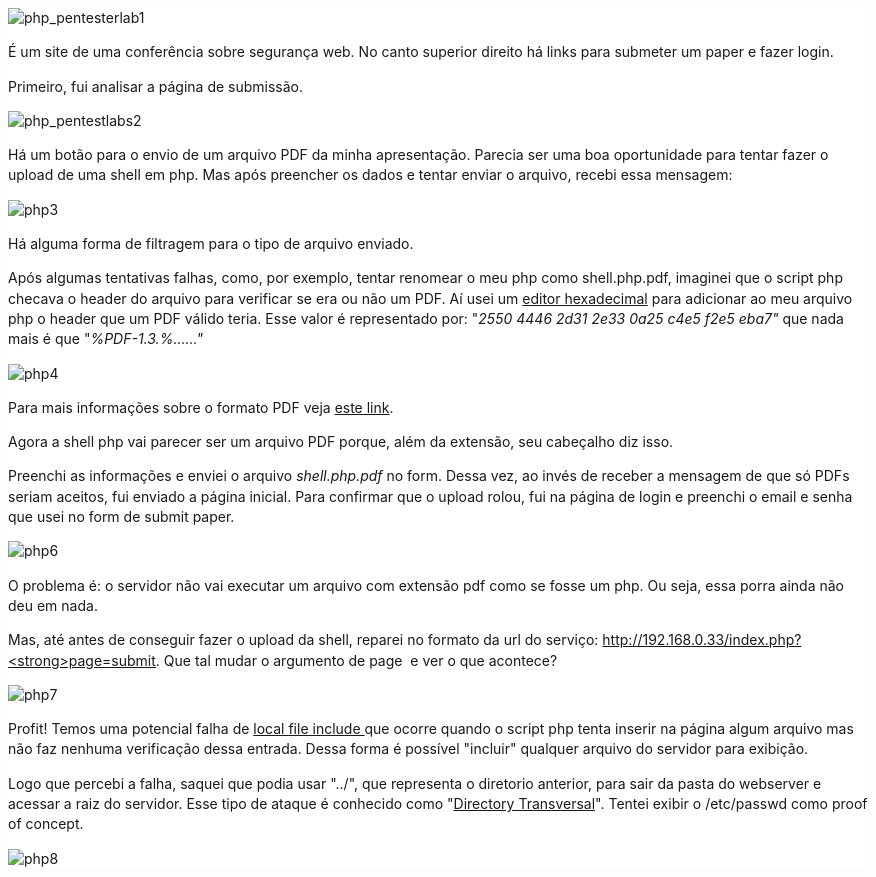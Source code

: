 <img class="alignnone size-full wp-image-1504" src="https://preview.ibb.co/cpq7Md/php_pentesterlab1.png" alt="php_pentesterlab1" width="934" height="578" />

É um site de uma conferência sobre segurança web. No canto superior direito há links para submeter um paper e fazer login.

Primeiro, fui analisar a página de submissão.

<img class="alignnone size-full wp-image-1505" src="https://image.ibb.co/fM2eHJ/php_pentestlabs2.png" alt="php_pentestlabs2" width="915" height="636" />

Há um botão para o envio de um arquivo PDF da minha apresentação. Parecia ser uma boa oportunidade para tentar fazer o upload de uma shell em php. Mas após preencher os dados e tentar enviar o arquivo, recebi essa mensagem:

<img class="alignnone size-full wp-image-1506" src="https://preview.ibb.co/fjgvrd/php3.png" alt="php3" width="923" height="192" />

Há alguma forma de filtragem para o tipo de arquivo enviado.

Após algumas tentativas falhas, como, por exemplo, tentar renomear o meu php como shell.php.pdf, imaginei que o script php checava o header do arquivo para verificar se era ou não um PDF. Aí usei um <a href="https://github.com/GNOME/ghex" target="_blank" rel="noopener">editor hexadecimal</a> para adicionar ao meu arquivo php o header que um PDF válido teria. Esse valor é representado por: "<em>2550 4446 2d31 2e33 0a25 c4e5 f2e5 eba7"</em> que nada mais é que "<em>%PDF-1.3.%......"</em>

<img class="alignnone size-full wp-image-1507" src="https://image.ibb.co/coqzHJ/php4.png" alt="php4" width="755" height="533" />

Para mais informações sobre o formato PDF veja <a href="http://resources.infosecinstitute.com/pdf-file-format-basic-structure/#gref" target="_blank" rel="noopener">este link</a>.

Agora a shell php vai parecer ser um arquivo PDF porque, além da extensão, seu cabeçalho diz isso.

Preenchi as informações e enviei o arquivo <em>shell.php.pdf</em> no form. Dessa vez, ao invés de receber a mensagem de que só PDFs seriam aceitos, fui enviado a página inicial. Para confirmar que o upload rolou, fui na página de login e preenchi o email e senha que usei no form de submit paper.

<img class="alignnone size-full wp-image-1508" src="https://image.ibb.co/cOdx4y/php6.png" alt="php6" width="918" height="443" />

O problema é: o servidor não vai executar um arquivo com extensão pdf como se fosse um php. Ou seja, essa porra ainda não deu em nada.

Mas, até antes de conseguir fazer o upload da shell, reparei no formato da url do serviço: http://192.168.0.33/index.php?<strong>page=submit</strong>. Que tal mudar o argumento de page  e ver o que acontece?

<img class="alignnone size-full wp-image-1509" src="https://image.ibb.co/jSBdBd/php7.png" alt="php7" width="592" height="110" />

Profit! Temos uma potencial falha de <a href="https://en.wikipedia.org/wiki/File_inclusion_vulnerability" target="_blank" rel="noopener">local file include </a>que ocorre quando o script php tenta inserir na página algum arquivo mas não faz nenhuma verificação dessa entrada. Dessa forma é possível "incluir" qualquer arquivo do servidor para exibição.

Logo que percebi a falha, saquei que podia usar "../", que representa o diretorio anterior, para sair da pasta do webserver e acessar a raiz do servidor. Esse tipo de ataque é conhecido como "<a href="https://en.wikipedia.org/wiki/Directory_traversal_attack" target="_blank" rel="noopener">Directory Transversal</a>". Tentei exibir o /etc/passwd como proof of concept.

<img class="alignnone size-full wp-image-1510" src="https://image.ibb.co/hcjn4y/php8.png" alt="php8" width="693" height="328" />
